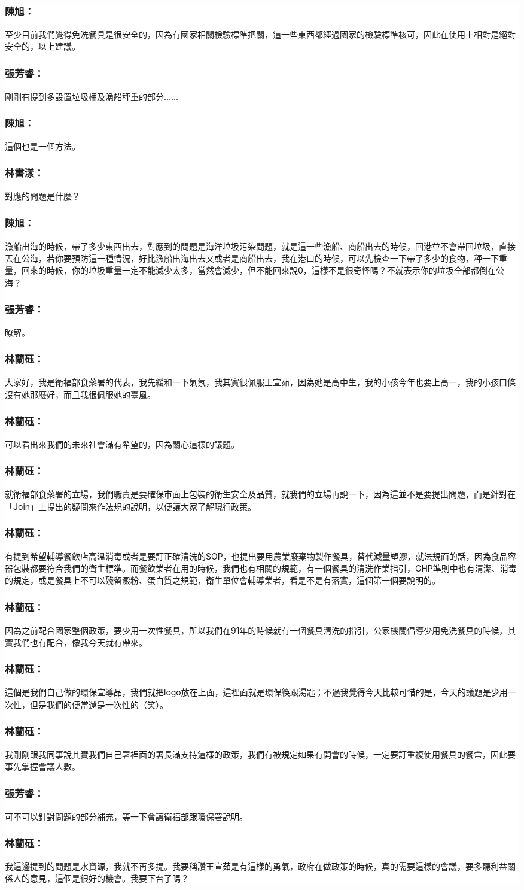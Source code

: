 ### 陳旭：
至少目前我們覺得免洗餐具是很安全的，因為有國家相關檢驗標準把關，這一些東西都經過國家的檢驗標準核可，因此在使用上相對是絕對安全的，以上建議。

### 張芳睿：
剛剛有提到多設置垃圾桶及漁船秤重的部分……

### 陳旭：
這個也是一個方法。

### 林書漾：
對應的問題是什麼？

### 陳旭：
漁船出海的時候，帶了多少東西出去，對應到的問題是海洋垃圾污染問題，就是這一些漁船、商船出去的時候，回港並不會帶回垃圾，直接丟在公海，若你要預防這一種情況，好比漁船出海出去又或者是商船出去，我在港口的時候，可以先檢查一下帶了多少的食物，秤一下重量，回來的時候，你的垃圾重量一定不能減少太多，當然會減少，但不能回來說0，這樣不是很奇怪嗎？不就表示你的垃圾全部都倒在公海？

### 張芳睿：
瞭解。

### 林蘭砡：
大家好，我是衛福部食藥署的代表，我先緩和一下氣氛，我其實很佩服王宣茹，因為她是高中生，我的小孩今年也要上高一，我的小孩口條沒有她那麼好，而且我很佩服她的臺風。

### 林蘭砡：
可以看出來我們的未來社會滿有希望的，因為關心這樣的議題。

### 林蘭砡：
就衛福部食藥署的立場，我們職責是要確保市面上包裝的衛生安全及品質，就我們的立場再說一下，因為這並不是要提出問題，而是針對在「Join」上提出的疑問來作法規的說明，以便讓大家了解現行政策。

### 林蘭砡：
有提到希望輔導餐飲店高溫消毒或者是要訂正確清洗的SOP，也提出要用農業廢棄物製作餐具，替代減量塑膠，就法規面的話，因為食品容器包裝都要符合我們的衛生標準。而餐飲業者在用的時候，我們也有相關的規範，有一個餐具的清洗作業指引，GHP準則中也有清潔、消毒的規定，或是餐具上不可以殘留澱粉、蛋白質之規範，衛生單位會輔導業者，看是不是有落實，這個第一個要說明的。

### 林蘭砡：
因為之前配合國家整個政策，要少用一次性餐具，所以我們在91年的時候就有一個餐具清洗的指引，公家機關倡導少用免洗餐具的時候，其實我們也有配合，像我今天就有帶來。

### 林蘭砡：
這個是我們自己做的環保宣導品，我們就把logo放在上面，這裡面就是環保筷跟湯匙；不過我覺得今天比較可惜的是，今天的議題是少用一次性，但是我們的便當還是一次性的（笑）。

### 林蘭砡：
我剛剛跟我同事說其實我們自己署裡面的署長滿支持這樣的政策，我們有被規定如果有開會的時候，一定要訂重複使用餐具的餐盒，因此要事先掌握會議人數。

### 張芳睿：
可不可以針對問題的部分補充，等一下會讓衛福部跟環保署說明。

### 林蘭砡：
我這邊提到的問題是水資源，我就不再多提。我要稱讚王宣茹是有這樣的勇氣，政府在做政策的時候，真的需要這樣的會議，要多聽利益關係人的意見，這個是很好的機會。我要下台了嗎？
